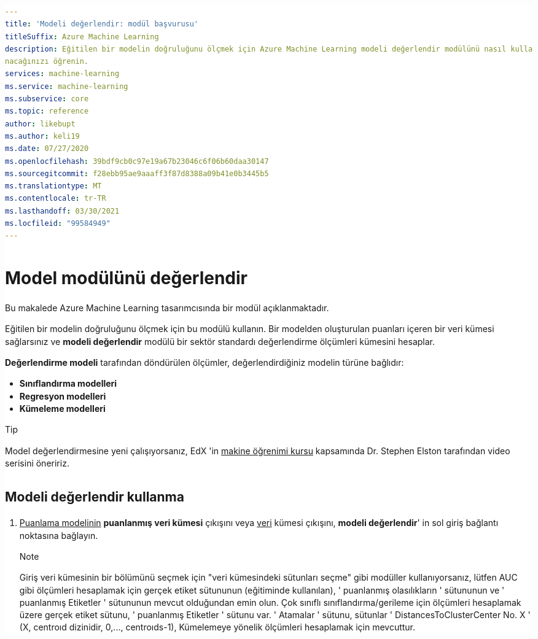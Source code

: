 ```yaml
---
title: 'Modeli değerlendir: modül başvurusu'
titleSuffix: Azure Machine Learning
description: Eğitilen bir modelin doğruluğunu ölçmek için Azure Machine Learning modeli değerlendir modülünü nasıl kullanacağınızı öğrenin.
services: machine-learning
ms.service: machine-learning
ms.subservice: core
ms.topic: reference
author: likebupt
ms.author: keli19
ms.date: 07/27/2020
ms.openlocfilehash: 39bdf9cb0c97e19a67b23046c6f06b60daa30147
ms.sourcegitcommit: f28ebb95ae9aaaff3f87d8388a09b41e0b3445b5
ms.translationtype: MT
ms.contentlocale: tr-TR
ms.lasthandoff: 03/30/2021
ms.locfileid: "99584949"
---
```

# <a name="evaluate-model-module"></a>Model modülünü değerlendir

Bu makalede Azure Machine Learning tasarımcısında bir modül açıklanmaktadır.

Eğitilen bir modelin doğruluğunu ölçmek için bu modülü kullanın. Bir modelden oluşturulan puanları içeren bir veri kümesi sağlarsınız ve **modeli değerlendir** modülü bir sektör standardı değerlendirme ölçümleri kümesini hesaplar.
  
 **Değerlendirme modeli** tarafından döndürülen ölçümler, değerlendirdiğiniz modelin türüne bağlıdır:  
  
-   **Sınıflandırma modelleri**    
-   **Regresyon modelleri**  
-   **Kümeleme modelleri**  


> [!TIP]
> Model değerlendirmesine yeni çalışıyorsanız, EdX 'in [makine öğrenimi kursu](/archive/blogs/machinelearning/new-edx-course-data-science-machine-learning-essentials) kapsamında Dr. Stephen Elston tarafından video serisini öneririz. 


## <a name="how-to-use-evaluate-model"></a>Modeli değerlendir kullanma
1. [Puanlama modelinin](./score-model.md) **puanlanmış veri kümesi** çıkışını veya [veri](./assign-data-to-clusters.md) kümesi çıkışını, **modeli değerlendir**' in sol giriş bağlantı noktasına bağlayın. 
    > [!NOTE] 
    > Giriş veri kümesinin bir bölümünü seçmek için "veri kümesindeki sütunları seçme" gibi modüller kullanıyorsanız, lütfen AUC gibi ölçümleri hesaplamak için gerçek etiket sütununun (eğitiminde kullanılan), ' puanlanmış olasılıkların ' sütununun ve ' puanlanmış Etiketler ' sütununun mevcut olduğundan emin olun.
    > Çok sınıflı sınıflandırma/gerileme için ölçümleri hesaplamak üzere gerçek etiket sütunu, ' puanlanmış Etiketler ' sütunu var.
    > ' Atamalar ' sütunu, sütunlar ' DistancesToClusterCenter No. X ' (X, centroıd dizinidir, 0,..., centroıds-1), Kümelemeye yönelik ölçümleri hesaplamak için mevcuttur.
